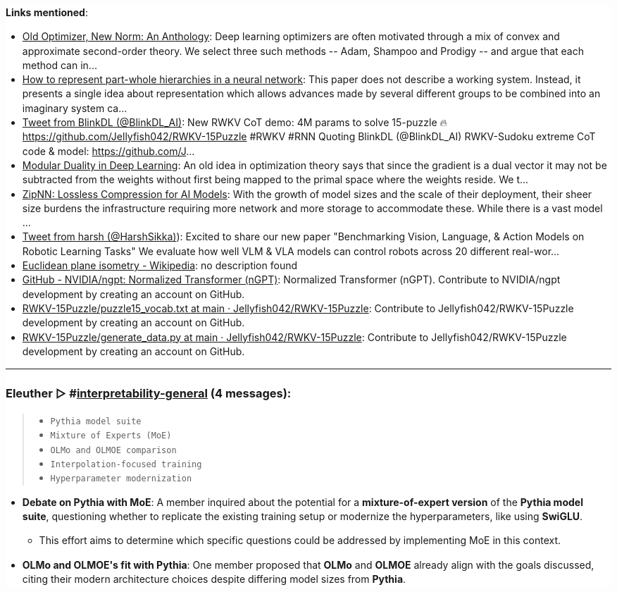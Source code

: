 **Links mentioned**:

- [Old Optimizer, New Norm: An Anthology](https://arxiv.org/abs/2409.20325): Deep learning optimizers are often motivated through a mix of convex and approximate second-order theory. We select three such methods -- Adam, Shampoo and Prodigy -- and argue that each method can in...
- [How to represent part-whole hierarchies in a neural network](https://arxiv.org/abs/2102.12627): This paper does not describe a working system. Instead, it presents a single idea about representation which allows advances made by several different groups to be combined into an imaginary system ca...
- [Tweet from BlinkDL (@BlinkDL_AI)](https://x.com/BlinkDL_AI/status/1857006248052359244): New RWKV CoT demo: 4M params to solve 15-puzzle 🔥 https://github.com/Jellyfish042/RWKV-15Puzzle #RWKV #RNN Quoting BlinkDL (@BlinkDL_AI) RWKV-Sudoku extreme CoT code & model: https://github.com/J...
- [Modular Duality in Deep Learning](https://arxiv.org/abs/2410.21265): An old idea in optimization theory says that since the gradient is a dual vector it may not be subtracted from the weights without first being mapped to the primal space where the weights reside. We t...
- [ZipNN: Lossless Compression for AI Models](https://arxiv.org/abs/2411.05239): With the growth of model sizes and the scale of their deployment, their sheer size burdens the infrastructure requiring more network and more storage to accommodate these. While there is a vast model ...
- [Tweet from harsh (@HarshSikka)](https://x.com/HarshSikka/status/1856739777208574151)): Excited to share our new paper "Benchmarking Vision, Language, & Action Models on Robotic Learning Tasks" We evaluate how well VLM & VLA models can control robots across 20 different real-wor...
- [Euclidean plane isometry - Wikipedia](https://en.wikipedia.org/wiki/Euclidean_plane_isometry): no description found
- [GitHub - NVIDIA/ngpt: Normalized Transformer (nGPT)](https://github.com/NVIDIA/ngpt): Normalized Transformer (nGPT). Contribute to NVIDIA/ngpt development by creating an account on GitHub.
- [RWKV-15Puzzle/puzzle15_vocab.txt at main · Jellyfish042/RWKV-15Puzzle](https://github.com/Jellyfish042/RWKV-15Puzzle/blob/main/puzzle15_vocab.txt): Contribute to Jellyfish042/RWKV-15Puzzle development by creating an account on GitHub.
- [RWKV-15Puzzle/generate_data.py at main · Jellyfish042/RWKV-15Puzzle](https://github.com/Jellyfish042/RWKV-15Puzzle/blob/main/generate_data.py): Contribute to Jellyfish042/RWKV-15Puzzle development by creating an account on GitHub.

---

### **Eleuther ▷ #**[**interpretability-general**](https://discord.com/channels/729741769192767510/1052314805576400977/1306718271864832032) (4 messages):

> - `Pythia model suite`
> - `Mixture of Experts (MoE)`
> - `OLMo and OLMOE comparison`
> - `Interpolation-focused training`
> - `Hyperparameter modernization`

- **Debate on Pythia with MoE**: A member inquired about the potential for a **mixture-of-expert version** of the **Pythia model suite**, questioning whether to replicate the existing training setup or modernize the hyperparameters, like using **SwiGLU**.
  
  - This effort aims to determine which specific questions could be addressed by implementing MoE in this context.
- **OLMo and OLMOE's fit with Pythia**: One member proposed that **OLMo** and **OLMOE** already align with the goals discussed, citing their modern architecture choices despite differing model sizes from **Pythia**.
  
